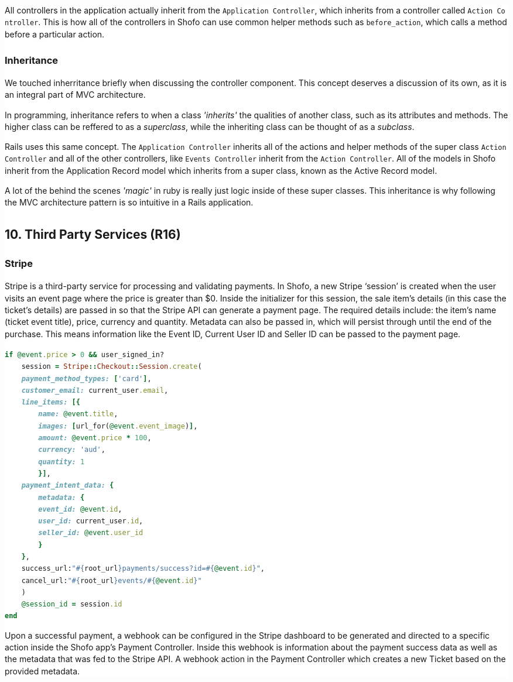 All controllers in the application actually inherit from the `Application Controller`, which inherits from a controller called `Action Controller`. This is how all of the controllers in Shofo can use common helper methods such as `before_action`, which calls a method before a particular action.

### Inheritance

We touched inherritance briefly when discussing the controller component. This concept deserves a discussion of its own, as it is an integral part of MVC architecture.

In programming, inheritance refers to when a class *'inherits'* the qualities of another class, such as its attributes and methods. The higher class can be reffered to as a *superclass*, while the inheriting class can be thought of as a *subclass*.

Rails uses this same concept. The `Application Controller` inherits all of the actions and helper methods of the super class `Action Controller` and all of the other controllers, like `Events Controller` inherit from the `Action Controller`. All of the models in Shofo inherit from the Application Record model which inherits from a super class, known as the Active Record model.

A lot of the behind the scenes *'magic'* in ruby is really just logic inside of these super classes. This inheritance is why following the MVC architecture pattern is so intuitive in a Rails application.


## 10. Third Party Services (R16)

### Stripe
Stripe is a third-party service for processing and validating payments. In Shofo, a new Stripe ‘session’ is created when the user visits an event page where the price is greater than $0. Inside the initializer for this session, the sale item’s details (in this case the ticket’s details) are passed in so that the Stripe API can generate a payment page. The required details include: the item’s name (ticket event title), price, currency and quantity. Metadata can also be passed in, which will persist through until the end of the purchase. This means information like the Event ID, Current User ID and Seller ID can be passed to the payment page.

```ruby
if @event.price > 0 && user_signed_in?
    session = Stripe::Checkout::Session.create(
    payment_method_types: ['card'],
    customer_email: current_user.email,
    line_items: [{
        name: @event.title,
        images: [url_for(@event.event_image)],
        amount: @event.price * 100,
        currency: 'aud',
        quantity: 1
        }],
    payment_intent_data: {
        metadata: {
        event_id: @event.id,
        user_id: current_user.id,
        seller_id: @event.user_id
        }
    },
    success_url:"#{root_url}payments/success?id=#{@event.id}",
    cancel_url:"#{root_url}events/#{@event.id}"
    )
    @session_id = session.id
end
```
Upon a successful payment, a webhook can be configured in the Stripe dashboard to be generated and directed to a specific action inside the Shofo app’s Payment Controller. Inside this webhook is information about the payment success data as well as the metadata that was fed to the Stripe API.  A webhook action in the Payment Controller which creates a new Ticket based on the provided metadata.
